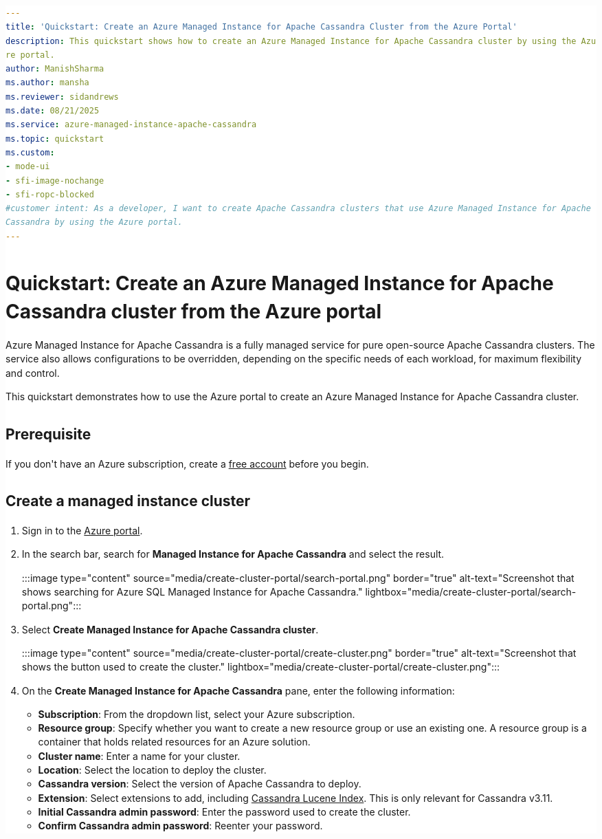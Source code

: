 ```yaml
---
title: 'Quickstart: Create an Azure Managed Instance for Apache Cassandra Cluster from the Azure Portal'
description: This quickstart shows how to create an Azure Managed Instance for Apache Cassandra cluster by using the Azure portal.
author: ManishSharma
ms.author: mansha
ms.reviewer: sidandrews
ms.date: 08/21/2025
ms.service: azure-managed-instance-apache-cassandra
ms.topic: quickstart
ms.custom:
- mode-ui
- sfi-image-nochange
- sfi-ropc-blocked
#customer intent: As a developer, I want to create Apache Cassandra clusters that use Azure Managed Instance for Apache Cassandra by using the Azure portal.
---
```


# Quickstart: Create an Azure Managed Instance for Apache Cassandra cluster from the Azure portal

Azure Managed Instance for Apache Cassandra is a fully managed service for pure open-source Apache Cassandra clusters. The service also allows configurations to be overridden, depending on the specific needs of each workload, for maximum flexibility and control.

This quickstart demonstrates how to use the Azure portal to create an Azure Managed Instance for Apache Cassandra cluster.

## Prerequisite

If you don't have an Azure subscription, create a [free account](https://azure.microsoft.com/free/?WT.mc_id=A261C142F) before you begin.

## Create a managed instance cluster

1. Sign in to the [Azure portal](https://portal.azure.com/).

1. In the search bar, search for **Managed Instance for Apache Cassandra** and select the result.

   :::image type="content" source="media/create-cluster-portal/search-portal.png" border="true" alt-text="Screenshot that shows searching for Azure SQL Managed Instance for Apache Cassandra." lightbox="media/create-cluster-portal/search-portal.png":::

1. Select **Create Managed Instance for Apache Cassandra cluster**.

   :::image type="content" source="media/create-cluster-portal/create-cluster.png" border="true" alt-text="Screenshot that shows the button used to create the cluster." lightbox="media/create-cluster-portal/create-cluster.png":::

1. On the **Create Managed Instance for Apache Cassandra** pane, enter the following information:
   - **Subscription**: From the dropdown list, select your Azure subscription.
   - **Resource group**: Specify whether you want to create a new resource group or use an existing one. A resource group is a container that holds related resources for an Azure solution.
   - **Cluster name**: Enter a name for your cluster.
   - **Location**: Select the location to deploy the cluster.
   - **Cassandra version**: Select the version of Apache Cassandra to deploy.
   - **Extension**: Select extensions to add, including [Cassandra Lucene Index](search-lucene-index.md). This is only relevant for Cassandra v3.11.
   - **Initial Cassandra admin password**: Enter the password used to create the cluster.
   - **Confirm Cassandra admin password**: Reenter your password.